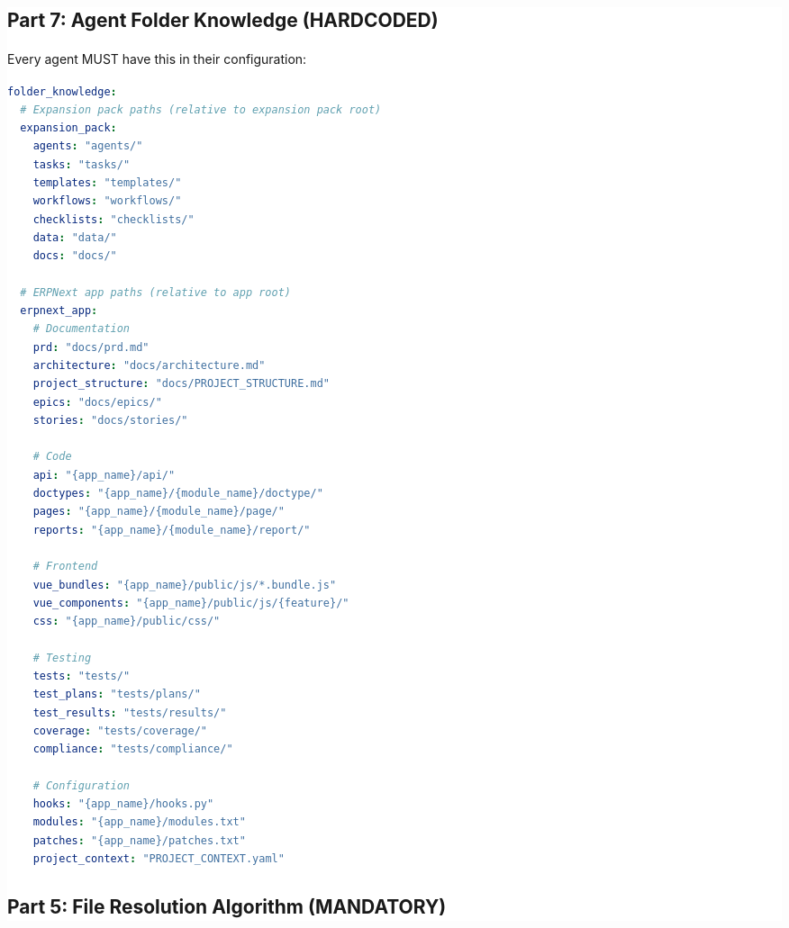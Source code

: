 ## Part 7: Agent Folder Knowledge (HARDCODED)

Every agent MUST have this in their configuration:

```yaml
folder_knowledge:
  # Expansion pack paths (relative to expansion pack root)
  expansion_pack:
    agents: "agents/"
    tasks: "tasks/"
    templates: "templates/"
    workflows: "workflows/"
    checklists: "checklists/"
    data: "data/"
    docs: "docs/"
    
  # ERPNext app paths (relative to app root)
  erpnext_app:
    # Documentation
    prd: "docs/prd.md"
    architecture: "docs/architecture.md"
    project_structure: "docs/PROJECT_STRUCTURE.md"
    epics: "docs/epics/"
    stories: "docs/stories/"
    
    # Code
    api: "{app_name}/api/"
    doctypes: "{app_name}/{module_name}/doctype/"
    pages: "{app_name}/{module_name}/page/"
    reports: "{app_name}/{module_name}/report/"
    
    # Frontend
    vue_bundles: "{app_name}/public/js/*.bundle.js"
    vue_components: "{app_name}/public/js/{feature}/"
    css: "{app_name}/public/css/"
    
    # Testing
    tests: "tests/"
    test_plans: "tests/plans/"
    test_results: "tests/results/"
    coverage: "tests/coverage/"
    compliance: "tests/compliance/"
    
    # Configuration
    hooks: "{app_name}/hooks.py"
    modules: "{app_name}/modules.txt"
    patches: "{app_name}/patches.txt"
    project_context: "PROJECT_CONTEXT.yaml"
```

## Part 5: File Resolution Algorithm (MANDATORY)
